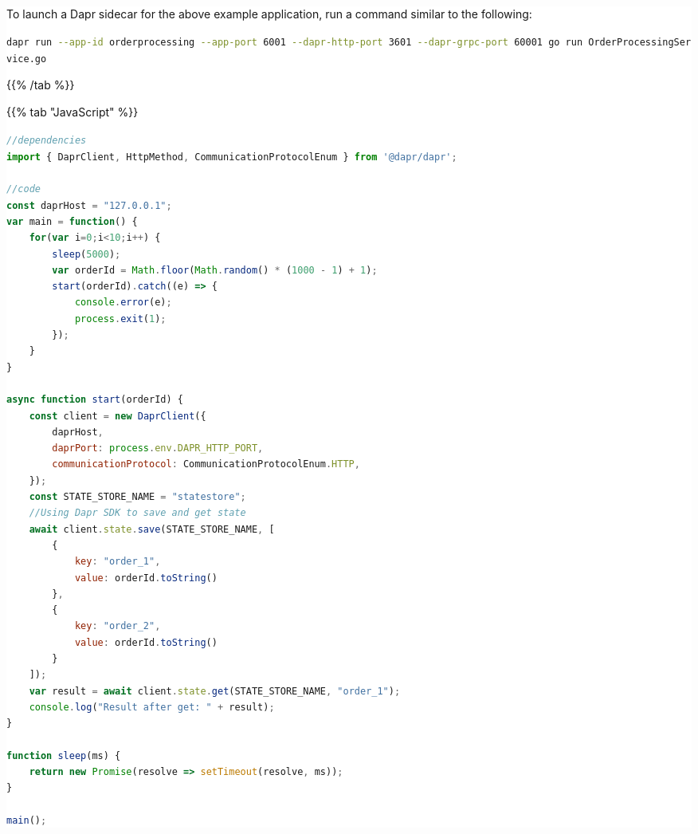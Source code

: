 To launch a Dapr sidecar for the above example application, run a command similar to the following:

```bash
dapr run --app-id orderprocessing --app-port 6001 --dapr-http-port 3601 --dapr-grpc-port 60001 go run OrderProcessingService.go
```

{{% /tab %}}

{{% tab "JavaScript" %}}

```javascript
//dependencies
import { DaprClient, HttpMethod, CommunicationProtocolEnum } from '@dapr/dapr'; 

//code
const daprHost = "127.0.0.1"; 
var main = function() {
    for(var i=0;i<10;i++) {
        sleep(5000);
        var orderId = Math.floor(Math.random() * (1000 - 1) + 1);
        start(orderId).catch((e) => {
            console.error(e);
            process.exit(1);
        });
    }
}

async function start(orderId) {
    const client = new DaprClient({
        daprHost,
        daprPort: process.env.DAPR_HTTP_PORT,
        communicationProtocol: CommunicationProtocolEnum.HTTP,
    });
    const STATE_STORE_NAME = "statestore";
    //Using Dapr SDK to save and get state
    await client.state.save(STATE_STORE_NAME, [
        {
            key: "order_1",
            value: orderId.toString()
        },
        {
            key: "order_2",
            value: orderId.toString()
        }
    ]);
    var result = await client.state.get(STATE_STORE_NAME, "order_1");
    console.log("Result after get: " + result);
}

function sleep(ms) {
    return new Promise(resolve => setTimeout(resolve, ms));
}

main();
```
